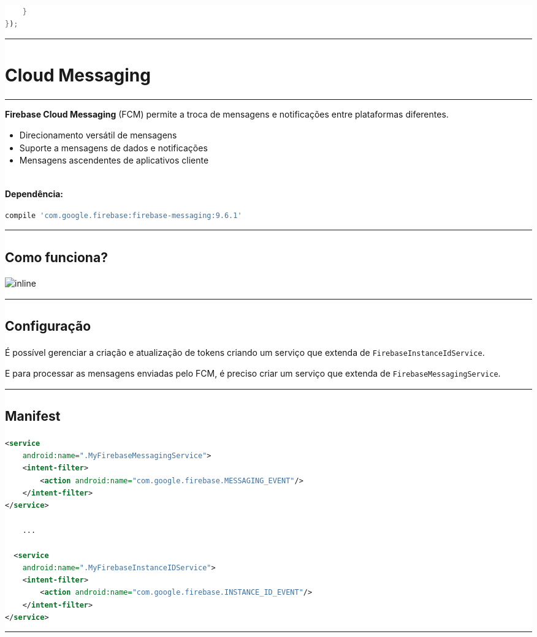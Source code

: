 ```java
    }
});
```

---

# Cloud Messaging

---

**Firebase Cloud Messaging** (FCM) permite a troca de mensagens e notificações entre plataformas diferentes.

* Direcionamento versátil de mensagens
* Suporte a mensagens de dados e notificações
* Mensagens ascendentes de aplicativos cliente

<br>**Dependência:**

```gradle
compile 'com.google.firebase:firebase-messaging:9.6.1'
```

---

## Como funciona?

![inline](https://firebase.google.com/docs/cloud-messaging/images/messaging-overview.png)

---

## Configuração

É possível gerenciar a criação e atualização de tokens criando um serviço que extenda de `FirebaseInstanceIdService`.

E para processar as mensagens enviadas pelo FCM, é preciso criar um serviço que extenda de `FirebaseMessagingService`.

---

## Manifest

```xml
<service
    android:name=".MyFirebaseMessagingService">
    <intent-filter>
        <action android:name="com.google.firebase.MESSAGING_EVENT"/>
    </intent-filter>
</service>

    ...

  <service
    android:name=".MyFirebaseInstanceIDService">
    <intent-filter>
        <action android:name="com.google.firebase.INSTANCE_ID_EVENT"/>
    </intent-filter>
</service>
```

---